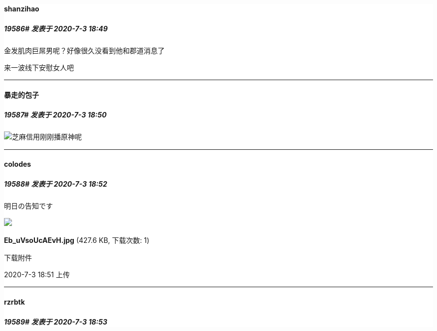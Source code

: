 ####  shanzihao  
##### 19586#       发表于 2020-7-3 18:49




金发肌肉巨屌男呢？好像很久没看到他和郡道消息了

来一波线下安慰女人吧







-----

####  暴走的包子  
##### 19587#       发表于 2020-7-3 18:50



<img src="https://static.saraba1st.com/image/smiley/face2017/048.png" referrerpolicy="no-referrer">芝麻信用刚刚播原神呢







-----

####  colodes  
##### 19588#       发表于 2020-7-3 18:52




明日の告知です


<img src="https://img.saraba1st.com/forum/202007/03/185146ju989siosatut8to.jpg" referrerpolicy="no-referrer">


<strong>Eb_uVsoUcAEvH.jpg</strong> (427.6 KB, 下载次数: 1)

下载附件

2020-7-3 18:51 上传













-----

####  rzrbtk  
##### 19589#       发表于 2020-7-3 18:53

